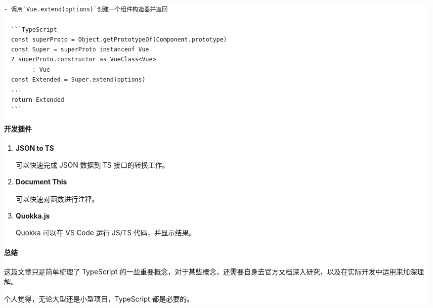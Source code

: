     - 调用`Vue.extend(options)`创建一个组件构造器并返回

      ```TypeScript
      const superProto = Object.getPrototypeOf(Component.prototype)
      const Super = superProto instanceof Vue
      ? superProto.constructor as VueClass<Vue>
            : Vue
      const Extended = Super.extend(options)
      ...
      return Extended
      ```

#### 开发插件

1. **JSON to TS**

   可以快速完成 JSON 数据到 TS 接口的转换工作。

2. **Document This**

   可以快速对函数进行注释。

3. **Quokka.js**

   Quokka 可以在 VS Code 运行 JS/TS 代码，并显示结果。

#### 总结

这篇文章只是简单梳理了 TypeScript 的一些重要概念，对于某些概念，还需要自身去官方文档深入研究，以及在实际开发中运用来加深理解。

个人觉得，无论大型还是小型项目，TypeScript 都是必要的。